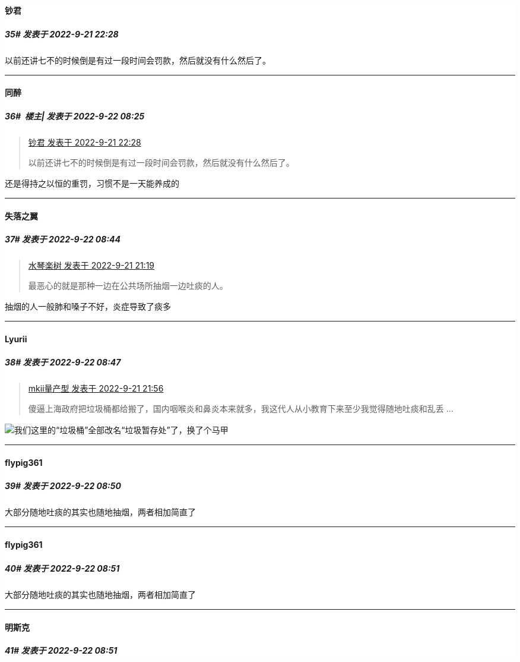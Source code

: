 ####  钞君  
##### 35#       发表于 2022-9-21 22:28

以前还讲七不的时候倒是有过一段时间会罚款，然后就没有什么然后了。

*****

####  同醉  
##### 36#         楼主| 发表于 2022-9-22 08:25

<blockquote><a href="httphttps://bbs.saraba1st.com/2b/forum.php?mod=redirect&amp;goto=findpost&amp;pid=57587528&amp;ptid=2095934" target="_blank">钞君 发表于 2022-9-21 22:28</a>

以前还讲七不的时候倒是有过一段时间会罚款，然后就没有什么然后了。</blockquote>
还是得持之以恒的重罚，习惯不是一天能养成的

*****

####  失落之翼  
##### 37#       发表于 2022-9-22 08:44

<blockquote><a href="httphttps://bbs.saraba1st.com/2b/forum.php?mod=redirect&amp;goto=findpost&amp;pid=57586548&amp;ptid=2095934" target="_blank">水琴楽树 发表于 2022-9-21 21:19</a>

最恶心的就是那种一边在公共场所抽烟一边吐痰的人。</blockquote>
抽烟的人一般肺和嗓子不好，炎症导致了痰多

*****

####  Lyurii  
##### 38#       发表于 2022-9-22 08:47

<blockquote><a href="httphttps://bbs.saraba1st.com/2b/forum.php?mod=redirect&amp;goto=findpost&amp;pid=57587116&amp;ptid=2095934" target="_blank">mkii量产型 发表于 2022-9-21 21:56</a>

傻逼上海政府把垃圾桶都给搬了，国内咽喉炎和鼻炎本来就多，我这代人从小教育下来至少我觉得随地吐痰和乱丢 ...</blockquote>
<img src="https://static.saraba1st.com/image/smiley/face2017/067.png" referrerpolicy="no-referrer">我们这里的“垃圾桶”全部改名“垃圾暂存处”了，换了个马甲

*****

####  flypig361  
##### 39#       发表于 2022-9-22 08:50

大部分随地吐痰的其实也随地抽烟，两者相加简直了

*****

####  flypig361  
##### 40#       发表于 2022-9-22 08:51

大部分随地吐痰的其实也随地抽烟，两者相加简直了

*****

####  明斯克  
##### 41#       发表于 2022-9-22 08:51

